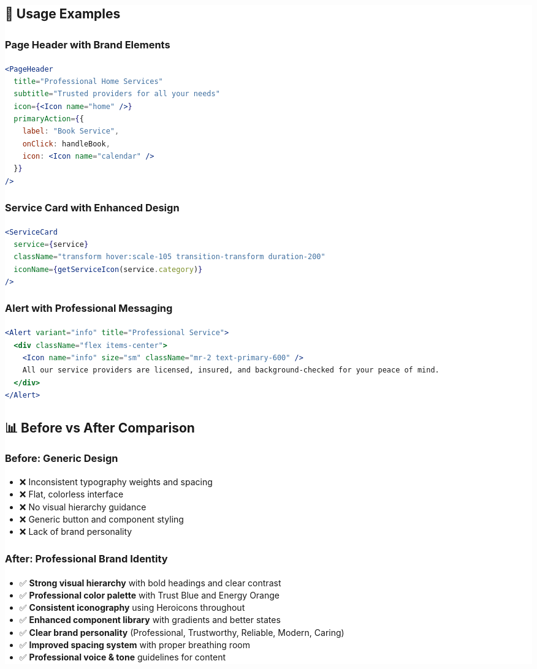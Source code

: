 ## 🎯 Usage Examples

### **Page Header with Brand Elements**
```jsx
<PageHeader
  title="Professional Home Services"
  subtitle="Trusted providers for all your needs"
  icon={<Icon name="home" />}
  primaryAction={{
    label: "Book Service",
    onClick: handleBook,
    icon: <Icon name="calendar" />
  }}
/>
```

### **Service Card with Enhanced Design**
```jsx
<ServiceCard
  service={service}
  className="transform hover:scale-105 transition-transform duration-200"
  iconName={getServiceIcon(service.category)}
/>
```

### **Alert with Professional Messaging**
```jsx
<Alert variant="info" title="Professional Service">
  <div className="flex items-center">
    <Icon name="info" size="sm" className="mr-2 text-primary-600" />
    All our service providers are licensed, insured, and background-checked for your peace of mind.
  </div>
</Alert>
```

## 📊 Before vs After Comparison

### **Before: Generic Design**
- ❌ Inconsistent typography weights and spacing
- ❌ Flat, colorless interface
- ❌ No visual hierarchy guidance
- ❌ Generic button and component styling
- ❌ Lack of brand personality

### **After: Professional Brand Identity**
- ✅ **Strong visual hierarchy** with bold headings and clear contrast
- ✅ **Professional color palette** with Trust Blue and Energy Orange
- ✅ **Consistent iconography** using Heroicons throughout
- ✅ **Enhanced component library** with gradients and better states
- ✅ **Clear brand personality** (Professional, Trustworthy, Reliable, Modern, Caring)
- ✅ **Improved spacing system** with proper breathing room
- ✅ **Professional voice & tone** guidelines for content
